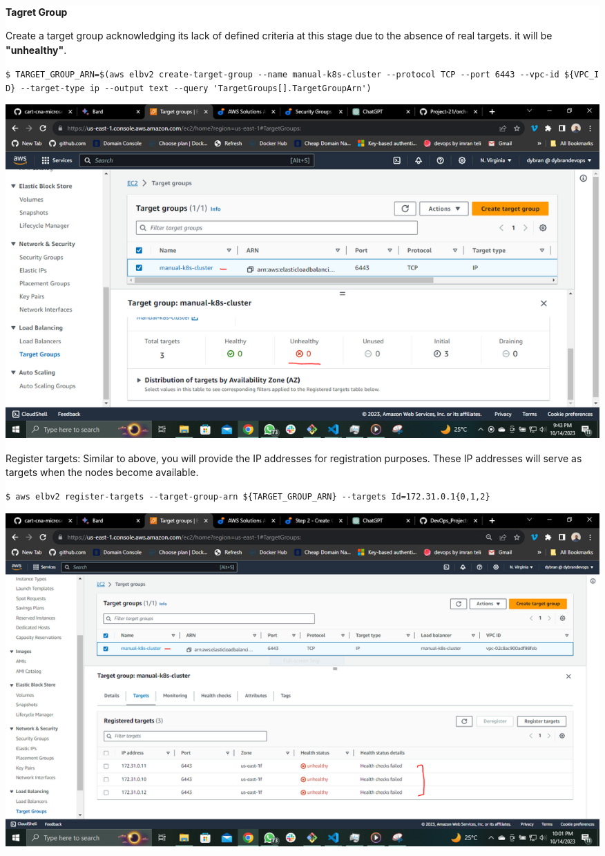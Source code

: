 __Tagret Group__

Create a target group acknowledging its lack of defined criteria at this stage due to the absence of real targets. it will be __"unhealthy"__.

`$ TARGET_GROUP_ARN=$(aws elbv2 create-target-group --name manual-k8s-cluster --protocol TCP --port 6443 --vpc-id ${VPC_ID} --target-type ip --output text --query 'TargetGroups[].TargetGroupArn')`

![](./images/unh.PNG)

Register targets: Similar to above, you will provide the IP addresses for registration purposes. These IP addresses will serve as targets when the nodes become available.

`$ aws elbv2 register-targets --target-group-arn ${TARGET_GROUP_ARN} --targets Id=172.31.0.1{0,1,2}`

![](./images/unh2.PNG)